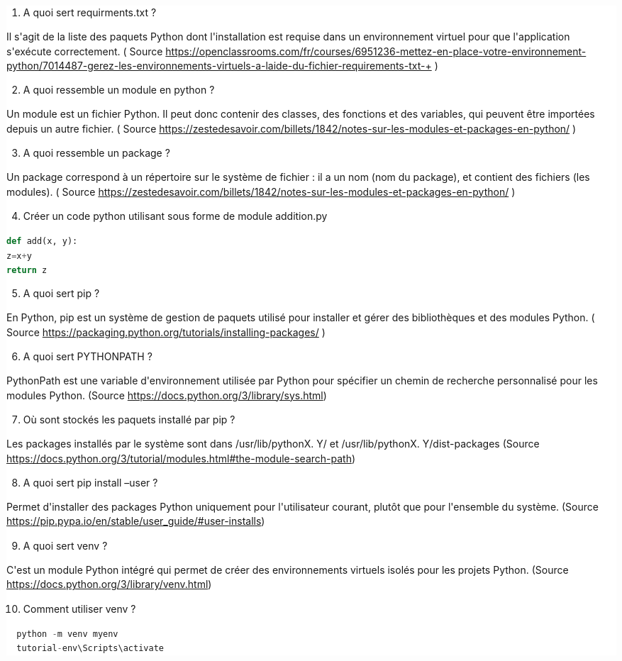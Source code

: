   1. A quoi sert requirments.txt ?

  Il s'agit de la liste des paquets Python dont l'installation est requise dans un environnement virtuel pour que l'application s'exécute correctement.
    ( Source https://openclassrooms.com/fr/courses/6951236-mettez-en-place-votre-environnement-python/7014487-gerez-les-environnements-virtuels-a-laide-du-fichier-requirements-txt-+ )

  2. A quoi ressemble un module en python ?

  Un module est un fichier Python. Il peut donc contenir des classes, des fonctions et des variables, qui peuvent être importées depuis un autre fichier.
    ( Source https://zestedesavoir.com/billets/1842/notes-sur-les-modules-et-packages-en-python/ )

  3. A quoi ressemble un package ?
  
  Un package correspond à un répertoire sur le système de fichier : il a un nom (nom du package), et contient des fichiers (les modules).
    ( Source https://zestedesavoir.com/billets/1842/notes-sur-les-modules-et-packages-en-python/ )
  
  4. Créer un code python utilisant sous forme de module addition.py

```python
def add(x, y):
z=x+y
return z
```

  5. A quoi sert pip ?
  
  En Python, pip est un système de gestion de paquets utilisé pour installer et gérer des bibliothèques et des modules Python.
    ( Source  https://packaging.python.org/tutorials/installing-packages/ )
  
  6. A quoi sert PYTHONPATH ?

  PythonPath est une variable d'environnement utilisée par Python pour spécifier un chemin de recherche personnalisé pour les modules Python.
    (Source https://docs.python.org/3/library/sys.html)
  
  7. Où sont stockés les paquets installé par pip ?

  Les packages installés par le système sont dans /usr/lib/pythonX. Y/ et /usr/lib/pythonX. Y/dist-packages
     (Source https://docs.python.org/3/tutorial/modules.html#the-module-search-path)
  
  8. A quoi sert pip install –user ?

  Permet d'installer des packages Python uniquement pour l'utilisateur courant, plutôt que pour l'ensemble du système.
    (Source https://pip.pypa.io/en/stable/user_guide/#user-installs)
  
  9. A quoi sert venv ?

  C'est un module Python intégré qui permet de créer des environnements virtuels isolés pour les projets Python.
     (Source  https://docs.python.org/3/library/venv.html)

  10. Comment utiliser venv ?
  ```python
    python -m venv myenv
    tutorial-env\Scripts\activate
```
  